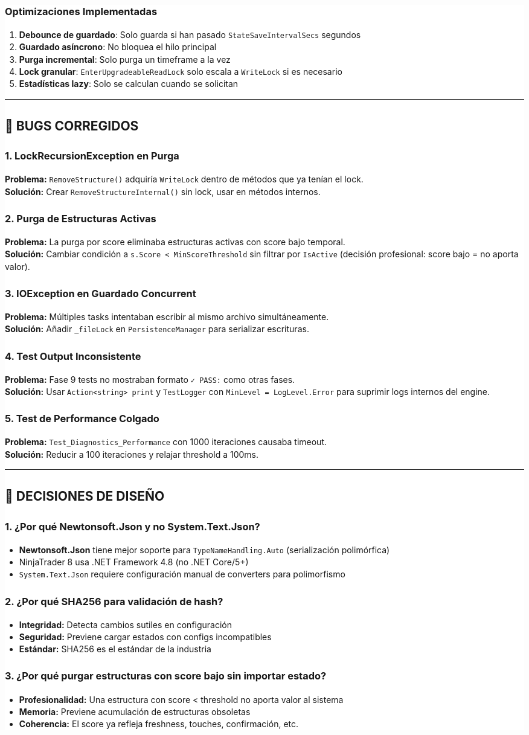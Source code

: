 ### Optimizaciones Implementadas

1. **Debounce de guardado**: Solo guarda si han pasado `StateSaveIntervalSecs` segundos
2. **Guardado asíncrono**: No bloquea el hilo principal
3. **Purga incremental**: Solo purga un timeframe a la vez
4. **Lock granular**: `EnterUpgradeableReadLock` solo escala a `WriteLock` si es necesario
5. **Estadísticas lazy**: Solo se calculan cuando se solicitan

---

## 🐛 BUGS CORREGIDOS

### 1. LockRecursionException en Purga
**Problema:** `RemoveStructure()` adquiría `WriteLock` dentro de métodos que ya tenían el lock.  
**Solución:** Crear `RemoveStructureInternal()` sin lock, usar en métodos internos.

### 2. Purga de Estructuras Activas
**Problema:** La purga por score eliminaba estructuras activas con score bajo temporal.  
**Solución:** Cambiar condición a `s.Score < MinScoreThreshold` sin filtrar por `IsActive` (decisión profesional: score bajo = no aporta valor).

### 3. IOException en Guardado Concurrent
**Problema:** Múltiples tasks intentaban escribir al mismo archivo simultáneamente.  
**Solución:** Añadir `_fileLock` en `PersistenceManager` para serializar escrituras.

### 4. Test Output Inconsistente
**Problema:** Fase 9 tests no mostraban formato `✓ PASS:` como otras fases.  
**Solución:** Usar `Action<string> print` y `TestLogger` con `MinLevel = LogLevel.Error` para suprimir logs internos del engine.

### 5. Test de Performance Colgado
**Problema:** `Test_Diagnostics_Performance` con 1000 iteraciones causaba timeout.  
**Solución:** Reducir a 100 iteraciones y relajar threshold a 100ms.

---

## 📝 DECISIONES DE DISEÑO

### 1. ¿Por qué Newtonsoft.Json y no System.Text.Json?
- **Newtonsoft.Json** tiene mejor soporte para `TypeNameHandling.Auto` (serialización polimórfica)
- NinjaTrader 8 usa .NET Framework 4.8 (no .NET Core/5+)
- `System.Text.Json` requiere configuración manual de converters para polimorfismo

### 2. ¿Por qué SHA256 para validación de hash?
- **Integridad:** Detecta cambios sutiles en configuración
- **Seguridad:** Previene cargar estados con configs incompatibles
- **Estándar:** SHA256 es el estándar de la industria

### 3. ¿Por qué purgar estructuras con score bajo sin importar estado?
- **Profesionalidad:** Una estructura con score < threshold no aporta valor al sistema
- **Memoria:** Previene acumulación de estructuras obsoletas
- **Coherencia:** El score ya refleja freshness, touches, confirmación, etc.
